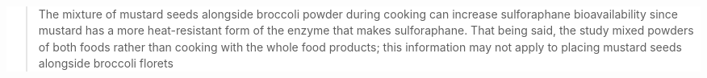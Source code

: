 

> The mixture of mustard seeds alongside broccoli powder during cooking can increase sulforaphane bioavailability since mustard has a more heat-resistant form of the enzyme that makes sulforaphane. That being said, the study mixed powders of both foods rather than cooking with the whole food products; this information may not apply to placing mustard seeds alongside broccoli florets

 



